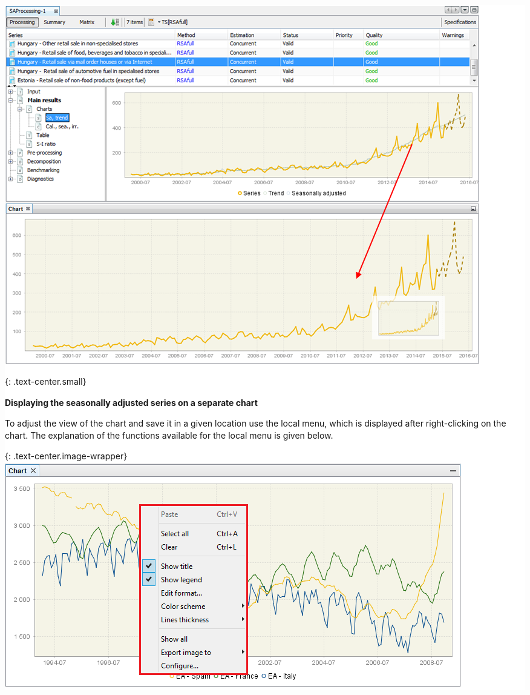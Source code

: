 ![Text](/assets/img/reference-manual/manual/A_Ref27.jpg)

{: .text-center.small}

**Displaying the seasonally adjusted series on a separate chart**

To adjust the view of the chart and save it in a given location use the
local menu, which is displayed after right-clicking on the chart. The
explanation of the functions available for the local menu is given below.

{: .text-center.image-wrapper}
![Text](/assets/img/reference-manual/manual/A_Ref28.jpg)
